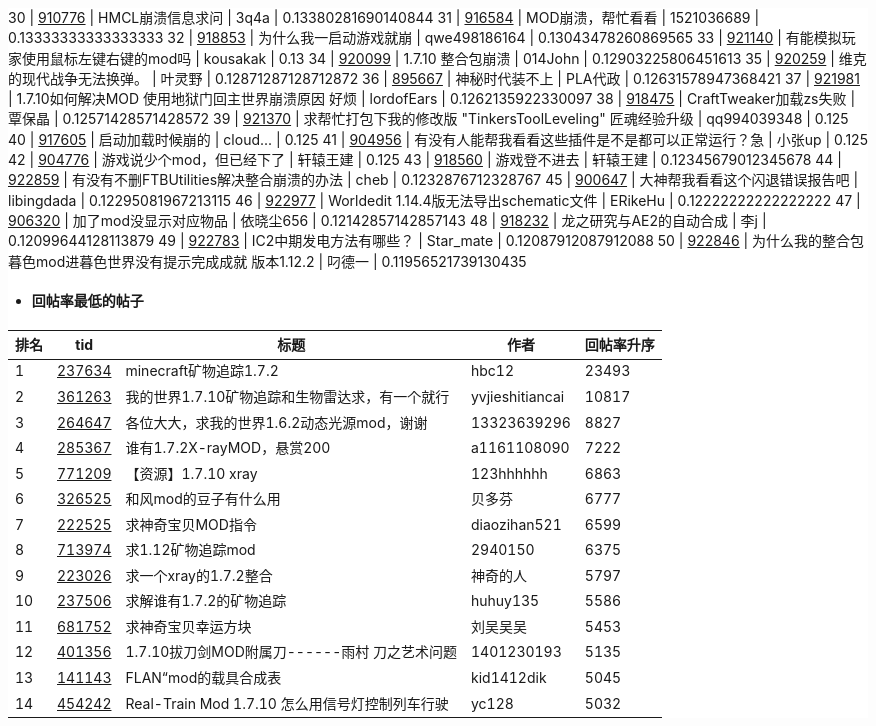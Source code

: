 30 | [910776]( https://www.mcbbs.net/thread-910776-1-1.html ) | HMCL崩溃信息求问 | 3q4a | 0.13380281690140844
31 | [916584]( https://www.mcbbs.net/thread-916584-1-1.html ) | MOD崩溃，帮忙看看 | 1521036689 | 0.13333333333333333
32 | [918853]( https://www.mcbbs.net/thread-918853-1-1.html ) | 为什么我一启动游戏就崩 | qwe498186164 | 0.13043478260869565
33 | [921140]( https://www.mcbbs.net/thread-921140-1-1.html ) | 有能模拟玩家使用鼠标左键右键的mod吗 | kousakak | 0.13
34 | [920099]( https://www.mcbbs.net/thread-920099-1-1.html ) | 1.7.10 整合包崩溃 | 014John | 0.12903225806451613
35 | [920259]( https://www.mcbbs.net/thread-920259-1-1.html ) | 维克的现代战争无法换弹。 | 叶灵野 | 0.12871287128712872
36 | [895667]( https://www.mcbbs.net/thread-895667-1-1.html ) | 神秘时代装不上 | PLA代政 | 0.12631578947368421
37 | [921981]( https://www.mcbbs.net/thread-921981-1-1.html ) | 1.7.10如何解决MOD 使用地狱门回主世界崩溃原因 好烦 | lordofEars | 0.1262135922330097
38 | [918475]( https://www.mcbbs.net/thread-918475-1-1.html ) | CraftTweaker加载zs失败 | 覃保晶 | 0.12571428571428572
39 | [921370]( https://www.mcbbs.net/thread-921370-1-1.html ) | 求帮忙打包下我的修改版 "TinkersToolLeveling" 匠魂经验升级 | qq994039348 | 0.125
40 | [917605]( https://www.mcbbs.net/thread-917605-1-1.html ) | 启动加载时候崩的 | cloud... | 0.125
41 | [904956]( https://www.mcbbs.net/thread-904956-1-1.html ) | 有没有人能帮我看看这些插件是不是都可以正常运行？急 | 小张up | 0.125
42 | [904776]( https://www.mcbbs.net/thread-904776-1-1.html ) | 游戏说少个mod，但已经下了 | 轩辕王建 | 0.125
43 | [918560]( https://www.mcbbs.net/thread-918560-1-1.html ) | 游戏登不进去 | 轩辕王建 | 0.12345679012345678
44 | [922859]( https://www.mcbbs.net/thread-922859-1-1.html ) | 有没有不删FTBUtilities解决整合崩溃的办法 | cheb | 0.1232876712328767
45 | [900647]( https://www.mcbbs.net/thread-900647-1-1.html ) | 大神帮我看看这个闪退错误报告吧 | libingdada | 0.12295081967213115
46 | [922977]( https://www.mcbbs.net/thread-922977-1-1.html ) | Worldedit 1.14.4版无法导出schematic文件 | ERikeHu | 0.12222222222222222
47 | [906320]( https://www.mcbbs.net/thread-906320-1-1.html ) | 加了mod没显示对应物品 | 依晓尘656 | 0.12142857142857143
48 | [918232]( https://www.mcbbs.net/thread-918232-1-1.html ) | 龙之研究与AE2的自动合成 | 李j | 0.12099644128113879
49 | [922783]( https://www.mcbbs.net/thread-922783-1-1.html ) | IC2中期发电方法有哪些？ | Star_mate | 0.12087912087912088
50 | [922846]( https://www.mcbbs.net/thread-922846-1-1.html ) | 为什么我的整合包暮色mod进暮色世界没有提示完成成就 版本1.12.2 | 叼德一 | 0.11956521739130435

- #### 回帖率最低的帖子

排名 | tid | 标题 | 作者 | 回帖率升序
-|-|-|-|-
1 | [237634]( https://www.mcbbs.net/thread-237634-1-1.html ) | minecraft矿物追踪1.7.2 | hbc12 | 23493
2 | [361263]( https://www.mcbbs.net/thread-361263-1-1.html ) | 我的世界1.7.10矿物追踪和生物雷达求，有一个就行 | yvjieshitiancai | 10817
3 | [264647]( https://www.mcbbs.net/thread-264647-1-1.html ) | 各位大大，求我的世界1.6.2动态光源mod，谢谢 | 13323639296 | 8827
4 | [285367]( https://www.mcbbs.net/thread-285367-1-1.html ) | 谁有1.7.2X-rayMOD，悬赏200 | a1161108090 | 7222
5 | [771209]( https://www.mcbbs.net/thread-771209-1-1.html ) | 【资源】1.7.10 xray | 123hhhhhh | 6863
6 | [326525]( https://www.mcbbs.net/thread-326525-1-1.html ) | 和风mod的豆子有什么用 | 贝多芬 | 6777
7 | [222525]( https://www.mcbbs.net/thread-222525-1-1.html ) | 求神奇宝贝MOD指令 | diaozihan521 | 6599
8 | [713974]( https://www.mcbbs.net/thread-713974-1-1.html ) | 求1.12矿物追踪mod | 2940150 | 6375
9 | [223026]( https://www.mcbbs.net/thread-223026-1-1.html ) | 求一个xray的1.7.2整合 | 神奇的人 | 5797
10 | [237506]( https://www.mcbbs.net/thread-237506-1-1.html ) | 求解谁有1.7.2的矿物追踪 | huhuy135 | 5586
11 | [681752]( https://www.mcbbs.net/thread-681752-1-1.html ) | 求神奇宝贝幸运方块 | 刘吴吴吴 | 5453
12 | [401356]( https://www.mcbbs.net/thread-401356-1-1.html ) | 1.7.10拔刀剑MOD附属刀------雨村    刀之艺术问题 | 1401230193 | 5135
13 | [141143]( https://www.mcbbs.net/thread-141143-1-1.html ) | FLAN“mod的载具合成表 | kid1412dik | 5045
14 | [454242]( https://www.mcbbs.net/thread-454242-1-1.html ) | Real-Train Mod 1.7.10 怎么用信号灯控制列车行驶 | yc128 | 5032